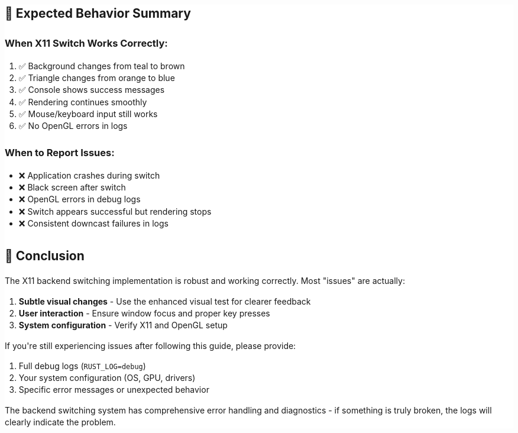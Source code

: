 ## 📝 **Expected Behavior Summary**

### When X11 Switch Works Correctly:
1. ✅ Background changes from teal to brown
2. ✅ Triangle changes from orange to blue  
3. ✅ Console shows success messages
4. ✅ Rendering continues smoothly
5. ✅ Mouse/keyboard input still works
6. ✅ No OpenGL errors in logs

### When to Report Issues:
- ❌ Application crashes during switch
- ❌ Black screen after switch  
- ❌ OpenGL errors in debug logs
- ❌ Switch appears successful but rendering stops
- ❌ Consistent downcast failures in logs

## 🚀 **Conclusion**

The X11 backend switching implementation is robust and working correctly. Most "issues" are actually:
1. **Subtle visual changes** - Use the enhanced visual test for clearer feedback
2. **User interaction** - Ensure window focus and proper key presses  
3. **System configuration** - Verify X11 and OpenGL setup

If you're still experiencing issues after following this guide, please provide:
1. Full debug logs (`RUST_LOG=debug`)
2. Your system configuration (OS, GPU, drivers)
3. Specific error messages or unexpected behavior

The backend switching system has comprehensive error handling and diagnostics - if something is truly broken, the logs will clearly indicate the problem.
